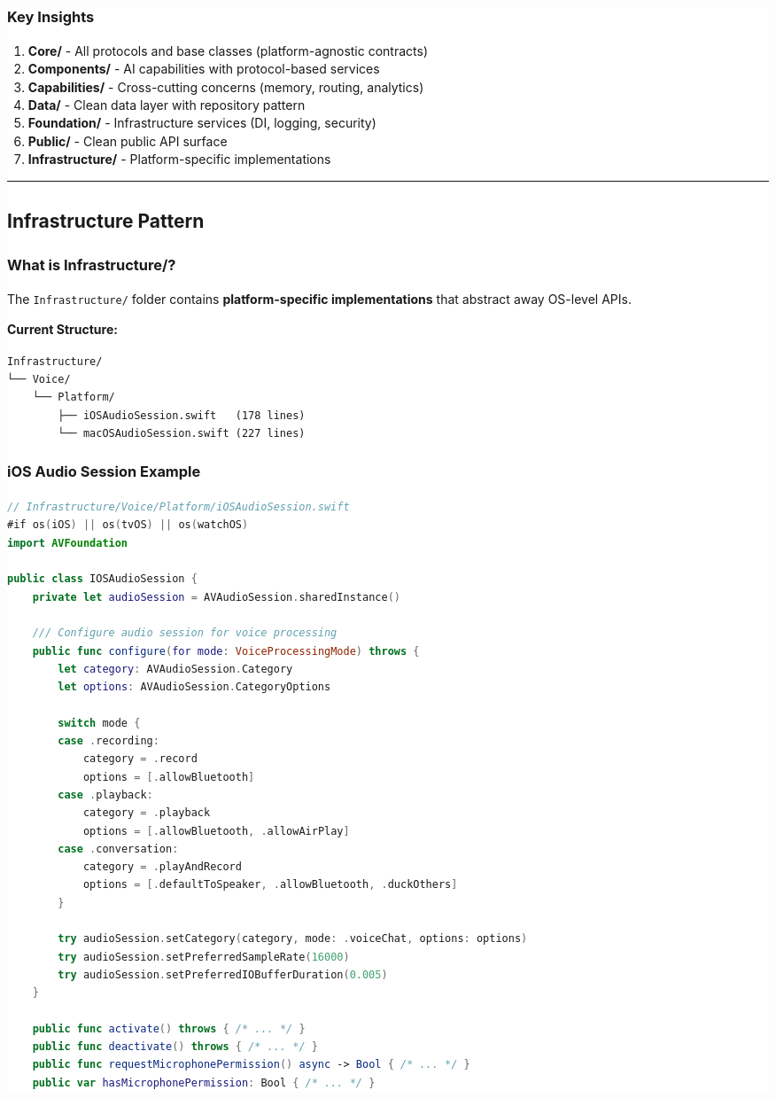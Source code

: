 ### Key Insights

1. **Core/** - All protocols and base classes (platform-agnostic contracts)
2. **Components/** - AI capabilities with protocol-based services
3. **Capabilities/** - Cross-cutting concerns (memory, routing, analytics)
4. **Data/** - Clean data layer with repository pattern
5. **Foundation/** - Infrastructure services (DI, logging, security)
6. **Public/** - Clean public API surface
7. **Infrastructure/** - Platform-specific implementations

---

## Infrastructure Pattern

### What is Infrastructure/?

The `Infrastructure/` folder contains **platform-specific implementations** that abstract away OS-level APIs.

**Current Structure:**
```
Infrastructure/
└── Voice/
    └── Platform/
        ├── iOSAudioSession.swift   (178 lines)
        └── macOSAudioSession.swift (227 lines)
```

### iOS Audio Session Example

```swift
// Infrastructure/Voice/Platform/iOSAudioSession.swift
#if os(iOS) || os(tvOS) || os(watchOS)
import AVFoundation

public class IOSAudioSession {
    private let audioSession = AVAudioSession.sharedInstance()

    /// Configure audio session for voice processing
    public func configure(for mode: VoiceProcessingMode) throws {
        let category: AVAudioSession.Category
        let options: AVAudioSession.CategoryOptions

        switch mode {
        case .recording:
            category = .record
            options = [.allowBluetooth]
        case .playback:
            category = .playback
            options = [.allowBluetooth, .allowAirPlay]
        case .conversation:
            category = .playAndRecord
            options = [.defaultToSpeaker, .allowBluetooth, .duckOthers]
        }

        try audioSession.setCategory(category, mode: .voiceChat, options: options)
        try audioSession.setPreferredSampleRate(16000)
        try audioSession.setPreferredIOBufferDuration(0.005)
    }

    public func activate() throws { /* ... */ }
    public func deactivate() throws { /* ... */ }
    public func requestMicrophonePermission() async -> Bool { /* ... */ }
    public var hasMicrophonePermission: Bool { /* ... */ }
```